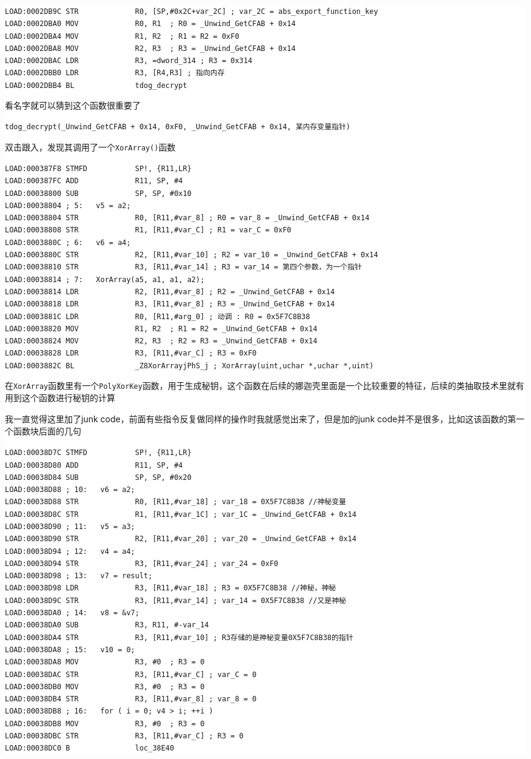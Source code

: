 ```
LOAD:0002DB9C STR             R0, [SP,#0x2C+var_2C] ; var_2C = abs_export_function_key
LOAD:0002DBA0 MOV             R0, R1  ; R0 = _Unwind_GetCFAB + 0x14
LOAD:0002DBA4 MOV             R1, R2  ; R1 = R2 = 0xF0
LOAD:0002DBA8 MOV             R2, R3  ; R3 = _Unwind_GetCFAB + 0x14
LOAD:0002DBAC LDR             R3, =dword_314 ; R3 = 0x314
LOAD:0002DBB0 LDR             R3, [R4,R3] ; 指向内存
LOAD:0002DBB4 BL              tdog_decrypt
```

看名字就可以猜到这个函数很重要了
```
tdog_decrypt(_Unwind_GetCFAB + 0x14, 0xF0, _Unwind_GetCFAB + 0x14, 某内存变量指针)
```

双击跟入，发现其调用了一个`XorArray()`函数
```
LOAD:000387F8 STMFD           SP!, {R11,LR}
LOAD:000387FC ADD             R11, SP, #4
LOAD:00038800 SUB             SP, SP, #0x10
LOAD:00038804 ; 5:   v5 = a2;
LOAD:00038804 STR             R0, [R11,#var_8] ; R0 = var_8 = _Unwind_GetCFAB + 0x14
LOAD:00038808 STR             R1, [R11,#var_C] ; R1 = var_C = 0xF0
LOAD:0003880C ; 6:   v6 = a4;
LOAD:0003880C STR             R2, [R11,#var_10] ; R2 = var_10 = _Unwind_GetCFAB + 0x14
LOAD:00038810 STR             R3, [R11,#var_14] ; R3 = var_14 = 第四个参数，为一个指针
LOAD:00038814 ; 7:   XorArray(a5, a1, a1, a2);
LOAD:00038814 LDR             R2, [R11,#var_8] ; R2 = _Unwind_GetCFAB + 0x14
LOAD:00038818 LDR             R3, [R11,#var_8] ; R3 = _Unwind_GetCFAB + 0x14
LOAD:0003881C LDR             R0, [R11,#arg_0] ; 动调 : R0 = 0x5F7C8B38
LOAD:00038820 MOV             R1, R2  ; R1 = R2 = _Unwind_GetCFAB + 0x14
LOAD:00038824 MOV             R2, R3  ; R2 = R3 = _Unwind_GetCFAB + 0x14
LOAD:00038828 LDR             R3, [R11,#var_C] ; R3 = 0xF0
LOAD:0003882C BL              _Z8XorArrayjPhS_j ; XorArray(uint,uchar *,uchar *,uint)
```

在`XorArray`函数里有一个`PolyXorKey`函数，用于生成秘钥，这个函数在后续的娜迦壳里面是一个比较重要的特征，后续的类抽取技术里就有用到这个函数进行秘钥的计算

我一直觉得这里加了junk code，前面有些指令反复做同样的操作时我就感觉出来了，但是加的junk code并不是很多，比如这该函数的第一个函数块后面的几句
```
LOAD:00038D7C STMFD           SP!, {R11,LR}
LOAD:00038D80 ADD             R11, SP, #4
LOAD:00038D84 SUB             SP, SP, #0x20
LOAD:00038D88 ; 10:   v6 = a2;
LOAD:00038D88 STR             R0, [R11,#var_18] ; var_18 = 0X5F7C8B38 //神秘变量
LOAD:00038D8C STR             R1, [R11,#var_1C] ; var_1C = _Unwind_GetCFAB + 0x14
LOAD:00038D90 ; 11:   v5 = a3;
LOAD:00038D90 STR             R2, [R11,#var_20] ; var_20 = _Unwind_GetCFAB + 0x14
LOAD:00038D94 ; 12:   v4 = a4;
LOAD:00038D94 STR             R3, [R11,#var_24] ; var_24 = 0xF0
LOAD:00038D98 ; 13:   v7 = result;
LOAD:00038D98 LDR             R3, [R11,#var_18] ; R3 = 0X5F7C8B38 //神秘，神秘
LOAD:00038D9C STR             R3, [R11,#var_14] ; var_14 = 0X5F7C8B38 //又是神秘
LOAD:00038DA0 ; 14:   v8 = &v7;
LOAD:00038DA0 SUB             R3, R11, #-var_14
LOAD:00038DA4 STR             R3, [R11,#var_10] ; R3存储的是神秘变量0X5F7C8B38的指针
LOAD:00038DA8 ; 15:   v10 = 0;
LOAD:00038DA8 MOV             R3, #0  ; R3 = 0
LOAD:00038DAC STR             R3, [R11,#var_C] ; var_C = 0
LOAD:00038DB0 MOV             R3, #0  ; R3 = 0
LOAD:00038DB4 STR             R3, [R11,#var_8] ; var_8 = 0
LOAD:00038DB8 ; 16:   for ( i = 0; v4 > i; ++i )
LOAD:00038DB8 MOV             R3, #0  ; R3 = 0
LOAD:00038DBC STR             R3, [R11,#var_C] ; R3 = 0
LOAD:00038DC0 B               loc_38E40
```
